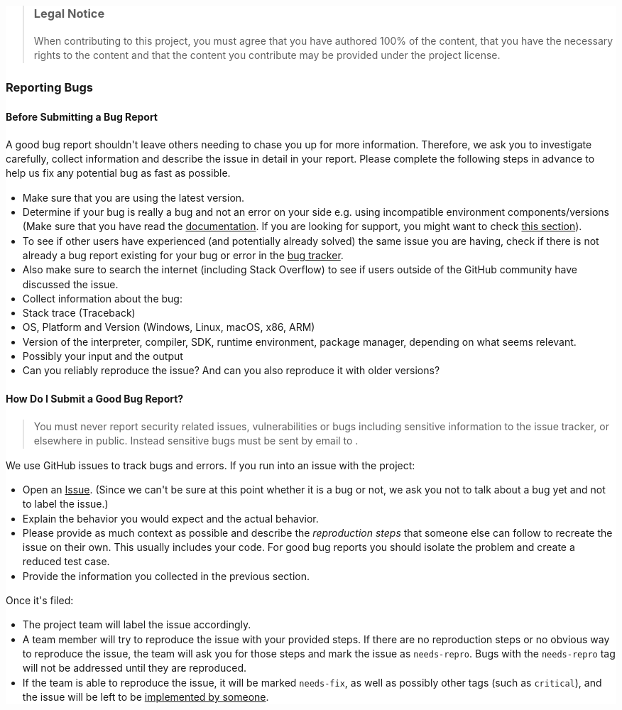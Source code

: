 > ### Legal Notice 
> When contributing to this project, you must agree that you have authored 100% of the content, that you have the necessary rights to the content and that the content you contribute may be provided under the project license.

### Reporting Bugs


#### Before Submitting a Bug Report

A good bug report shouldn't leave others needing to chase you up for more information. Therefore, we ask you to investigate carefully, collect information and describe the issue in detail in your report. Please complete the following steps in advance to help us fix any potential bug as fast as possible.

- Make sure that you are using the latest version.
- Determine if your bug is really a bug and not an error on your side e.g. using incompatible environment components/versions (Make sure that you have read the [documentation](https://github.com/nigel12341/discord-api-wrapper/README.md). If you are looking for support, you might want to check [this section](#i-have-a-question)).
- To see if other users have experienced (and potentially already solved) the same issue you are having, check if there is not already a bug report existing for your bug or error in the [bug tracker](https://github.com/nigel12341/discord-api-wrapper/issues?q=label%3Abug).
- Also make sure to search the internet (including Stack Overflow) to see if users outside of the GitHub community have discussed the issue.
- Collect information about the bug:
- Stack trace (Traceback)
- OS, Platform and Version (Windows, Linux, macOS, x86, ARM)
- Version of the interpreter, compiler, SDK, runtime environment, package manager, depending on what seems relevant.
- Possibly your input and the output
- Can you reliably reproduce the issue? And can you also reproduce it with older versions?


#### How Do I Submit a Good Bug Report?

> You must never report security related issues, vulnerabilities or bugs including sensitive information to the issue tracker, or elsewhere in public. Instead sensitive bugs must be sent by email to .


We use GitHub issues to track bugs and errors. If you run into an issue with the project:

- Open an [Issue](https://github.com/nigel12341/discord-api-wrapper//issues/new). (Since we can't be sure at this point whether it is a bug or not, we ask you not to talk about a bug yet and not to label the issue.)
- Explain the behavior you would expect and the actual behavior.
- Please provide as much context as possible and describe the *reproduction steps* that someone else can follow to recreate the issue on their own. This usually includes your code. For good bug reports you should isolate the problem and create a reduced test case.
- Provide the information you collected in the previous section.

Once it's filed:

- The project team will label the issue accordingly.
- A team member will try to reproduce the issue with your provided steps. If there are no reproduction steps or no obvious way to reproduce the issue, the team will ask you for those steps and mark the issue as `needs-repro`. Bugs with the `needs-repro` tag will not be addressed until they are reproduced.
- If the team is able to reproduce the issue, it will be marked `needs-fix`, as well as possibly other tags (such as `critical`), and the issue will be left to be [implemented by someone](#your-first-code-contribution).
